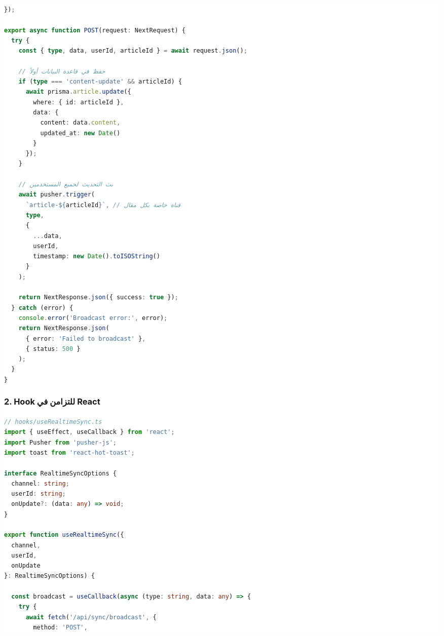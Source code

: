 ```typescript
});

export async function POST(request: NextRequest) {
  try {
    const { type, data, userId, articleId } = await request.json();
    
    // حفظ في قاعدة البيانات أولاً
    if (type === 'content-update' && articleId) {
      await prisma.article.update({
        where: { id: articleId },
        data: {
          content: data.content,
          updated_at: new Date()
        }
      });
    }
    
    // بث التحديث لجميع المستخدمين
    await pusher.trigger(
      `article-${articleId}`, // قناة خاصة بكل مقال
      type,
      {
        ...data,
        userId,
        timestamp: new Date().toISOString()
      }
    );
    
    return NextResponse.json({ success: true });
  } catch (error) {
    console.error('Broadcast error:', error);
    return NextResponse.json(
      { error: 'Failed to broadcast' },
      { status: 500 }
    );
  }
}
```

### 2. Hook للتزامن في React

```typescript
// hooks/useRealtimeSync.ts
import { useEffect, useCallback } from 'react';
import Pusher from 'pusher-js';
import toast from 'react-hot-toast';

interface RealtimeSyncOptions {
  channel: string;
  userId: string;
  onUpdate?: (data: any) => void;
}

export function useRealtimeSync({ 
  channel, 
  userId, 
  onUpdate 
}: RealtimeSyncOptions) {
  
  const broadcast = useCallback(async (type: string, data: any) => {
    try {
      await fetch('/api/sync/broadcast', {
        method: 'POST',
```